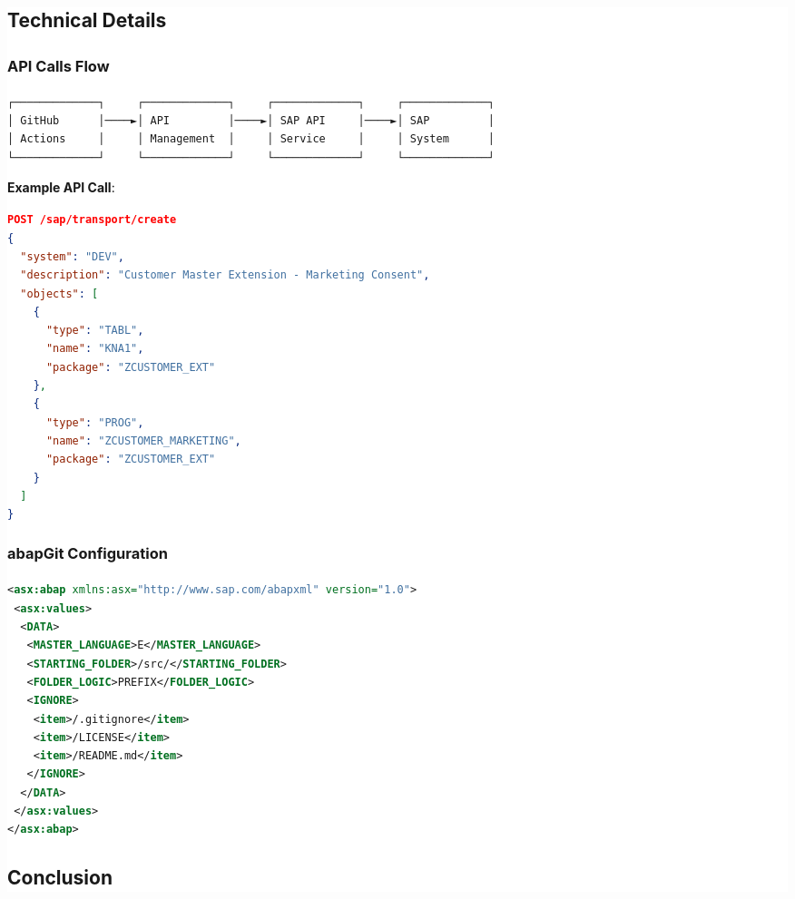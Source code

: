 ## Technical Details

### API Calls Flow

```
┌─────────────┐     ┌─────────────┐     ┌─────────────┐     ┌─────────────┐
│ GitHub      │────►│ API         │────►│ SAP API     │────►│ SAP         │
│ Actions     │     │ Management  │     │ Service     │     │ System      │
└─────────────┘     └─────────────┘     └─────────────┘     └─────────────┘
```

**Example API Call**:
```json
POST /sap/transport/create
{
  "system": "DEV",
  "description": "Customer Master Extension - Marketing Consent",
  "objects": [
    {
      "type": "TABL",
      "name": "KNA1",
      "package": "ZCUSTOMER_EXT"
    },
    {
      "type": "PROG",
      "name": "ZCUSTOMER_MARKETING",
      "package": "ZCUSTOMER_EXT"
    }
  ]
}
```

### abapGit Configuration

```xml
<asx:abap xmlns:asx="http://www.sap.com/abapxml" version="1.0">
 <asx:values>
  <DATA>
   <MASTER_LANGUAGE>E</MASTER_LANGUAGE>
   <STARTING_FOLDER>/src/</STARTING_FOLDER>
   <FOLDER_LOGIC>PREFIX</FOLDER_LOGIC>
   <IGNORE>
    <item>/.gitignore</item>
    <item>/LICENSE</item>
    <item>/README.md</item>
   </IGNORE>
  </DATA>
 </asx:values>
</asx:abap>
```

## Conclusion
